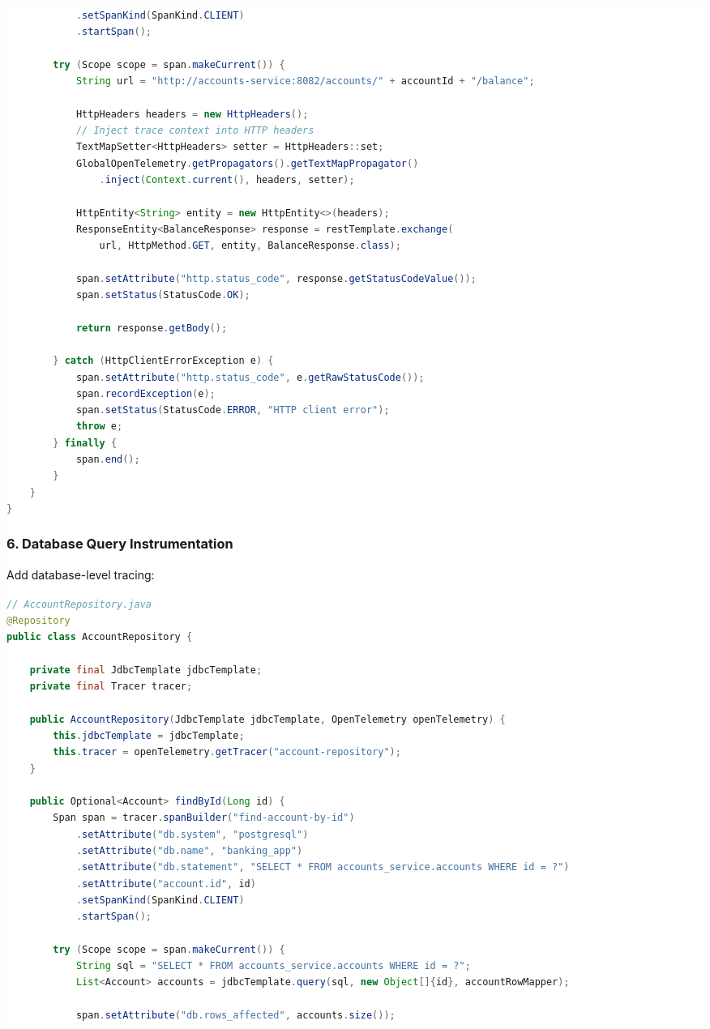 ```java
            .setSpanKind(SpanKind.CLIENT)
            .startSpan();
        
        try (Scope scope = span.makeCurrent()) {
            String url = "http://accounts-service:8082/accounts/" + accountId + "/balance";
            
            HttpHeaders headers = new HttpHeaders();
            // Inject trace context into HTTP headers
            TextMapSetter<HttpHeaders> setter = HttpHeaders::set;
            GlobalOpenTelemetry.getPropagators().getTextMapPropagator()
                .inject(Context.current(), headers, setter);
            
            HttpEntity<String> entity = new HttpEntity<>(headers);
            ResponseEntity<BalanceResponse> response = restTemplate.exchange(
                url, HttpMethod.GET, entity, BalanceResponse.class);
            
            span.setAttribute("http.status_code", response.getStatusCodeValue());
            span.setStatus(StatusCode.OK);
            
            return response.getBody();
            
        } catch (HttpClientErrorException e) {
            span.setAttribute("http.status_code", e.getRawStatusCode());
            span.recordException(e);
            span.setStatus(StatusCode.ERROR, "HTTP client error");
            throw e;
        } finally {
            span.end();
        }
    }
}
```

### 6. Database Query Instrumentation

Add database-level tracing:

```java
// AccountRepository.java
@Repository
public class AccountRepository {
    
    private final JdbcTemplate jdbcTemplate;
    private final Tracer tracer;
    
    public AccountRepository(JdbcTemplate jdbcTemplate, OpenTelemetry openTelemetry) {
        this.jdbcTemplate = jdbcTemplate;
        this.tracer = openTelemetry.getTracer("account-repository");
    }
    
    public Optional<Account> findById(Long id) {
        Span span = tracer.spanBuilder("find-account-by-id")
            .setAttribute("db.system", "postgresql")
            .setAttribute("db.name", "banking_app")
            .setAttribute("db.statement", "SELECT * FROM accounts_service.accounts WHERE id = ?")
            .setAttribute("account.id", id)
            .setSpanKind(SpanKind.CLIENT)
            .startSpan();
        
        try (Scope scope = span.makeCurrent()) {
            String sql = "SELECT * FROM accounts_service.accounts WHERE id = ?";
            List<Account> accounts = jdbcTemplate.query(sql, new Object[]{id}, accountRowMapper);
            
            span.setAttribute("db.rows_affected", accounts.size());
```